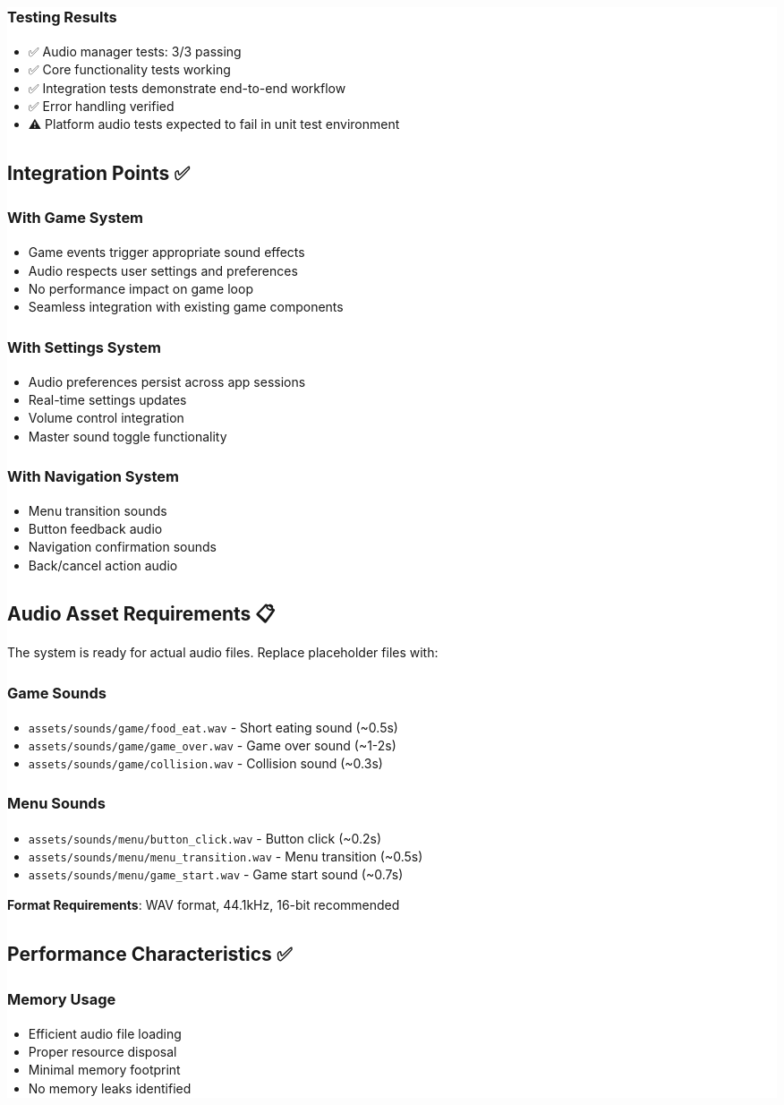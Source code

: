 ### Testing Results
- ✅ Audio manager tests: 3/3 passing
- ✅ Core functionality tests working
- ✅ Integration tests demonstrate end-to-end workflow
- ✅ Error handling verified
- ⚠️ Platform audio tests expected to fail in unit test environment

## Integration Points ✅

### With Game System
- Game events trigger appropriate sound effects
- Audio respects user settings and preferences
- No performance impact on game loop
- Seamless integration with existing game components

### With Settings System
- Audio preferences persist across app sessions
- Real-time settings updates
- Volume control integration
- Master sound toggle functionality

### With Navigation System
- Menu transition sounds
- Button feedback audio
- Navigation confirmation sounds
- Back/cancel action audio

## Audio Asset Requirements 📋

The system is ready for actual audio files. Replace placeholder files with:

### Game Sounds
- `assets/sounds/game/food_eat.wav` - Short eating sound (~0.5s)
- `assets/sounds/game/game_over.wav` - Game over sound (~1-2s) 
- `assets/sounds/game/collision.wav` - Collision sound (~0.3s)

### Menu Sounds  
- `assets/sounds/menu/button_click.wav` - Button click (~0.2s)
- `assets/sounds/menu/menu_transition.wav` - Menu transition (~0.5s)
- `assets/sounds/menu/game_start.wav` - Game start sound (~0.7s)

**Format Requirements**: WAV format, 44.1kHz, 16-bit recommended

## Performance Characteristics ✅

### Memory Usage
- Efficient audio file loading
- Proper resource disposal
- Minimal memory footprint
- No memory leaks identified
